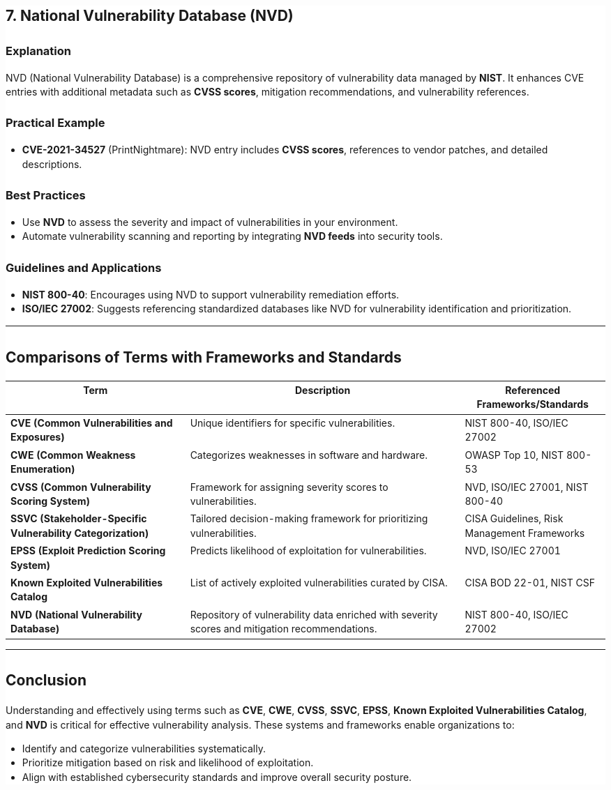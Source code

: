
## 7. National Vulnerability Database (NVD)

### Explanation
NVD (National Vulnerability Database) is a comprehensive repository of vulnerability data managed by **NIST**. It enhances CVE entries with additional metadata such as **CVSS scores**, mitigation recommendations, and vulnerability references.

### Practical Example
- **CVE-2021-34527** (PrintNightmare): NVD entry includes **CVSS scores**, references to vendor patches, and detailed descriptions.

### Best Practices
- Use **NVD** to assess the severity and impact of vulnerabilities in your environment.
- Automate vulnerability scanning and reporting by integrating **NVD feeds** into security tools.

### Guidelines and Applications
- **NIST 800-40**: Encourages using NVD to support vulnerability remediation efforts.
- **ISO/IEC 27002**: Suggests referencing standardized databases like NVD for vulnerability identification and prioritization.

---

## Comparisons of Terms with Frameworks and Standards

| **Term**                     | **Description**                                                                                      | **Referenced Frameworks/Standards**                                                   |
|-------------------------------|------------------------------------------------------------------------------------------------------|--------------------------------------------------------------------------------------|
| **CVE (Common Vulnerabilities and Exposures)** | Unique identifiers for specific vulnerabilities.                                                     | NIST 800-40, ISO/IEC 27002                                                           |
| **CWE (Common Weakness Enumeration)**         | Categorizes weaknesses in software and hardware.                                                     | OWASP Top 10, NIST 800-53                                                            |
| **CVSS (Common Vulnerability Scoring System)** | Framework for assigning severity scores to vulnerabilities.                                         | NVD, ISO/IEC 27001, NIST 800-40                                                      |
| **SSVC (Stakeholder-Specific Vulnerability Categorization)** | Tailored decision-making framework for prioritizing vulnerabilities.                               | CISA Guidelines, Risk Management Frameworks                                          |
| **EPSS (Exploit Prediction Scoring System)**  | Predicts likelihood of exploitation for vulnerabilities.                                             | NVD, ISO/IEC 27001                                                                   |
| **Known Exploited Vulnerabilities Catalog**   | List of actively exploited vulnerabilities curated by CISA.                                          | CISA BOD 22-01, NIST CSF                                                             |
| **NVD (National Vulnerability Database)**     | Repository of vulnerability data enriched with severity scores and mitigation recommendations.       | NIST 800-40, ISO/IEC 27002                                                           |

---

## Conclusion

Understanding and effectively using terms such as **CVE**, **CWE**, **CVSS**, **SSVC**, **EPSS**, **Known Exploited Vulnerabilities Catalog**, and **NVD** is critical for effective vulnerability analysis. These systems and frameworks enable organizations to:
- Identify and categorize vulnerabilities systematically.
- Prioritize mitigation based on risk and likelihood of exploitation.
- Align with established cybersecurity standards and improve overall security posture.
